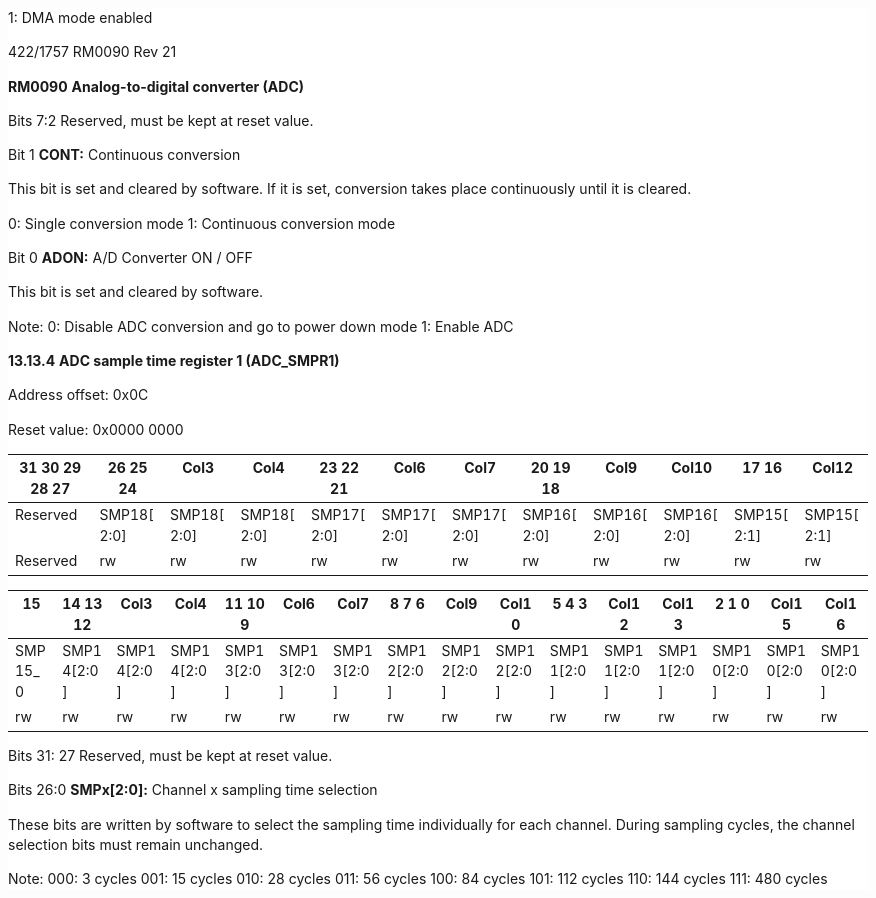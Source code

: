1: DMA mode enabled


422/1757 RM0090 Rev 21


**RM0090** **Analog-to-digital converter (ADC)**


Bits 7:2 Reserved, must be kept at reset value.


Bit 1 **CONT:** Continuous conversion

This bit is set and cleared by software. If it is set, conversion takes place continuously until it
is cleared.

0: Single conversion mode
1: Continuous conversion mode


Bit 0 **ADON:** A/D Converter ON / OFF

This bit is set and cleared by software.

Note: 0: Disable ADC conversion and go to power down mode
1: Enable ADC


**13.13.4** **ADC sample time register 1 (ADC_SMPR1)**


Address offset: 0x0C


Reset value: 0x0000 0000

|31 30 29 28 27|26 25 24|Col3|Col4|23 22 21|Col6|Col7|20 19 18|Col9|Col10|17 16|Col12|
|---|---|---|---|---|---|---|---|---|---|---|---|
|Reserved|SMP18[2:0]|SMP18[2:0]|SMP18[2:0]|SMP17[2:0]|SMP17[2:0]|SMP17[2:0]|SMP16[2:0]|SMP16[2:0]|SMP16[2:0]|SMP15[2:1]|SMP15[2:1]|
|Reserved|rw|rw|rw|rw|rw|rw|rw|rw|rw|rw|rw|


|15|14 13 12|Col3|Col4|11 10 9|Col6|Col7|8 7 6|Col9|Col10|5 4 3|Col12|Col13|2 1 0|Col15|Col16|
|---|---|---|---|---|---|---|---|---|---|---|---|---|---|---|---|
|SMP15_0|SMP14[2:0]|SMP14[2:0]|SMP14[2:0]|SMP13[2:0]|SMP13[2:0]|SMP13[2:0]|SMP12[2:0]|SMP12[2:0]|SMP12[2:0]|SMP11[2:0]|SMP11[2:0]|SMP11[2:0]|SMP10[2:0]|SMP10[2:0]|SMP10[2:0]|
|rw|rw|rw|rw|rw|rw|rw|rw|rw|rw|rw|rw|rw|rw|rw|rw|



Bits 31: 27 Reserved, must be kept at reset value.


Bits 26:0 **SMPx[2:0]:** Channel x sampling time selection

These bits are written by software to select the sampling time individually for each channel.
During sampling cycles, the channel selection bits must remain unchanged.

Note: 000: 3 cycles
001: 15 cycles
010: 28 cycles
011: 56 cycles
100: 84 cycles
101: 112 cycles
110: 144 cycles
111: 480 cycles
